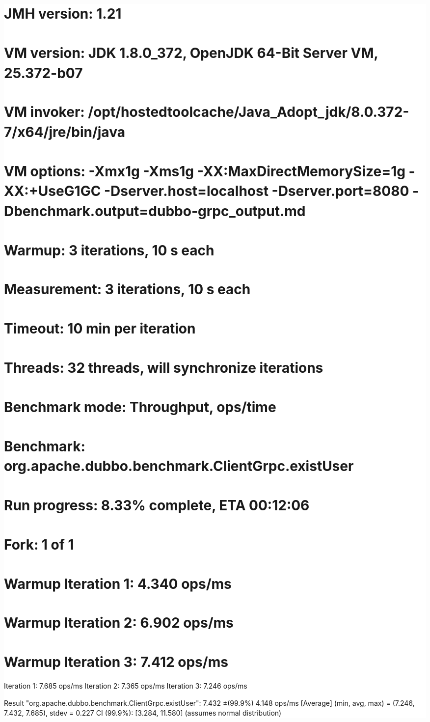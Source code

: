 
# JMH version: 1.21
# VM version: JDK 1.8.0_372, OpenJDK 64-Bit Server VM, 25.372-b07
# VM invoker: /opt/hostedtoolcache/Java_Adopt_jdk/8.0.372-7/x64/jre/bin/java
# VM options: -Xmx1g -Xms1g -XX:MaxDirectMemorySize=1g -XX:+UseG1GC -Dserver.host=localhost -Dserver.port=8080 -Dbenchmark.output=dubbo-grpc_output.md
# Warmup: 3 iterations, 10 s each
# Measurement: 3 iterations, 10 s each
# Timeout: 10 min per iteration
# Threads: 32 threads, will synchronize iterations
# Benchmark mode: Throughput, ops/time
# Benchmark: org.apache.dubbo.benchmark.ClientGrpc.existUser

# Run progress: 8.33% complete, ETA 00:12:06
# Fork: 1 of 1
# Warmup Iteration   1: 4.340 ops/ms
# Warmup Iteration   2: 6.902 ops/ms
# Warmup Iteration   3: 7.412 ops/ms
Iteration   1: 7.685 ops/ms
Iteration   2: 7.365 ops/ms
Iteration   3: 7.246 ops/ms


Result "org.apache.dubbo.benchmark.ClientGrpc.existUser":
  7.432 ±(99.9%) 4.148 ops/ms [Average]
  (min, avg, max) = (7.246, 7.432, 7.685), stdev = 0.227
  CI (99.9%): [3.284, 11.580] (assumes normal distribution)

